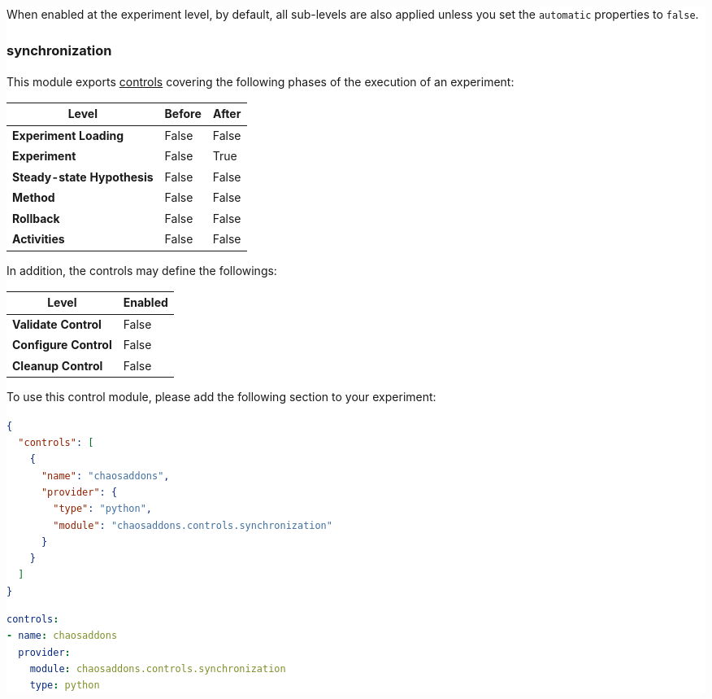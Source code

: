 When enabled at the experiment level, by default, all sub-levels are also
applied unless you set the `automatic` properties to `false`.



### synchronization




This module exports [controls][] covering the following phases of the execution
of an experiment:

[controls]: https://docs.chaostoolkit.org/reference/api/experiment/#controls

|            Level             |             Before             |             After             |
| -----------------------------| ------------------------------ |------------------------------ |
| **Experiment Loading**       | False | False |
| **Experiment**               | False | True |
| **Steady-state Hypothesis**  | False | False |
| **Method**                   | False | False |
| **Rollback**                 | False | False |
| **Activities**               | False | False |

In addition, the controls may define the followings:

|            Level             |             Enabled             |
| -----------------------------| ------------------------------ |
| **Validate Control**       | False |
| **Configure Control**       | False |
| **Cleanup Control**       | False |

To use this control module, please add the following section to your experiment:

```json
{
  "controls": [
    {
      "name": "chaosaddons",
      "provider": {
        "type": "python",
        "module": "chaosaddons.controls.synchronization"
      }
    }
  ]
}
```

```yaml
controls:
- name: chaosaddons
  provider:
    module: chaosaddons.controls.synchronization
    type: python

```


[chaostoolkit]: https://github.com/chaostoolkit/chaostoolkit
[pep8]: https://pycodestyle.readthedocs.io/en/latest/